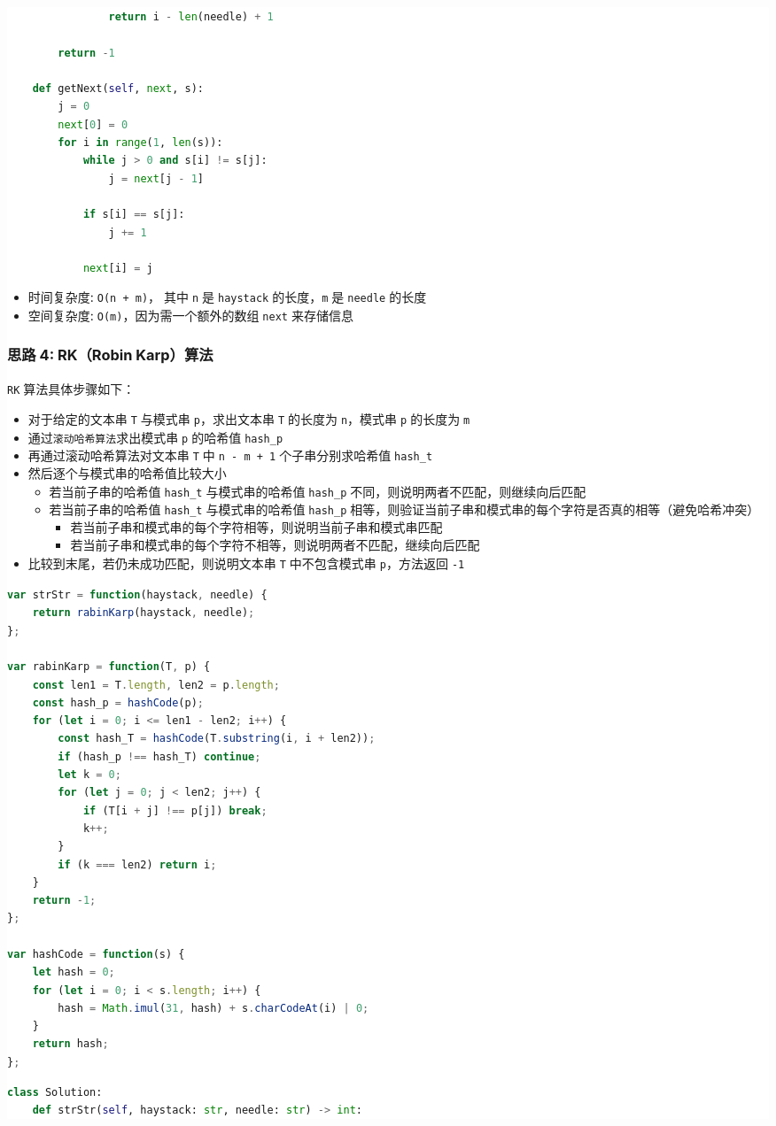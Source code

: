 ```python
                return i - len(needle) + 1

        return -1
    
    def getNext(self, next, s):
        j = 0
        next[0] = 0
        for i in range(1, len(s)):
            while j > 0 and s[i] != s[j]:
                j = next[j - 1]

            if s[i] == s[j]:
                j += 1
                
            next[i] = j
```

- 时间复杂度: `O(n + m)`， 其中 `n` 是 `haystack` 的长度，`m` 是 `needle` 的长度
- 空间复杂度: `O(m)`，因为需一个额外的数组 `next` 来存储信息

### 思路 4: RK（Robin Karp）算法

`RK` 算法具体步骤如下：
- 对于给定的文本串 `T` 与模式串 `p`，求出文本串 `T` 的长度为 `n`，模式串 `p` 的长度为 `m`
- 通过`滚动哈希算法`求出模式串 `p` 的哈希值 `hash_p`
- 再通过滚动哈希算法对文本串 `T` 中 `n - m + 1` 个子串分别求哈希值 `hash_t`
- 然后逐个与模式串的哈希值比较大小
  - 若当前子串的哈希值 `hash_t` 与模式串的哈希值 `hash_p` 不同，则说明两者不匹配，则继续向后匹配
  - 若当前子串的哈希值 `hash_t` 与模式串的哈希值 `hash_p` 相等，则验证当前子串和模式串的每个字符是否真的相等（避免哈希冲突）
    - 若当前子串和模式串的每个字符相等，则说明当前子串和模式串匹配
    - 若当前子串和模式串的每个字符不相等，则说明两者不匹配，继续向后匹配
- 比较到末尾，若仍未成功匹配，则说明文本串 `T` 中不包含模式串 `p`，方法返回 `-1`

```js
var strStr = function(haystack, needle) {
    return rabinKarp(haystack, needle);
};

var rabinKarp = function(T, p) {
    const len1 = T.length, len2 = p.length;
    const hash_p = hashCode(p);
    for (let i = 0; i <= len1 - len2; i++) {
        const hash_T = hashCode(T.substring(i, i + len2));
        if (hash_p !== hash_T) continue;
        let k = 0;
        for (let j = 0; j < len2; j++) {
            if (T[i + j] !== p[j]) break;
            k++;
        }
        if (k === len2) return i;
    }
    return -1;
};

var hashCode = function(s) {
    let hash = 0;
    for (let i = 0; i < s.length; i++) {
        hash = Math.imul(31, hash) + s.charCodeAt(i) | 0;
    }
    return hash;
};
```
```python
class Solution:
    def strStr(self, haystack: str, needle: str) -> int:
```